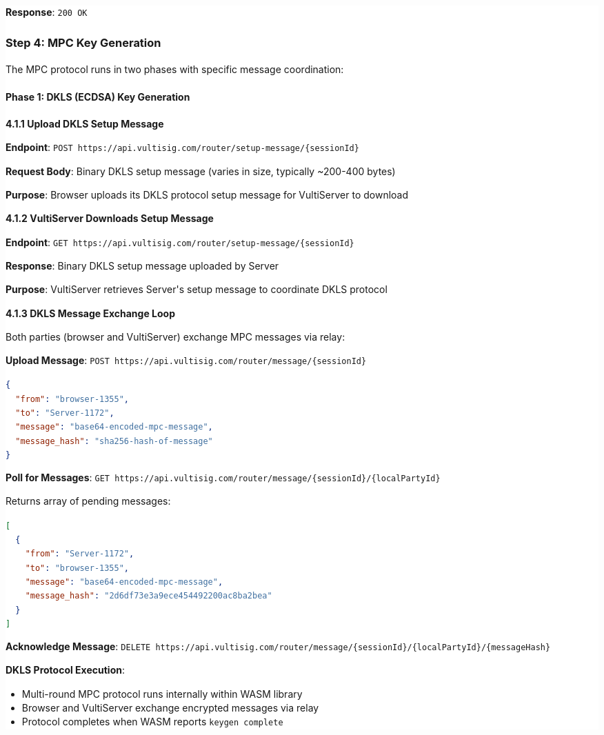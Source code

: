 **Response**: `200 OK`

### Step 4: MPC Key Generation

The MPC protocol runs in two phases with specific message coordination:

#### Phase 1: DKLS (ECDSA) Key Generation

**4.1.1 Upload DKLS Setup Message**

**Endpoint**: `POST https://api.vultisig.com/router/setup-message/{sessionId}`

**Request Body**: Binary DKLS setup message (varies in size, typically ~200-400 bytes)

**Purpose**: Browser uploads its DKLS protocol setup message for VultiServer to download

**4.1.2 VultiServer Downloads Setup Message**

**Endpoint**: `GET https://api.vultisig.com/router/setup-message/{sessionId}`

**Response**: Binary DKLS setup message uploaded by Server

**Purpose**: VultiServer retrieves Server's setup message to coordinate DKLS protocol

**4.1.3 DKLS Message Exchange Loop**

Both parties (browser and VultiServer) exchange MPC messages via relay:

**Upload Message**: `POST https://api.vultisig.com/router/message/{sessionId}`
```json
{
  "from": "browser-1355",
  "to": "Server-1172", 
  "message": "base64-encoded-mpc-message",
  "message_hash": "sha256-hash-of-message"
}
```

**Poll for Messages**: `GET https://api.vultisig.com/router/message/{sessionId}/{localPartyId}`

Returns array of pending messages:
```json
[
  {
    "from": "Server-1172",
    "to": "browser-1355",
    "message": "base64-encoded-mpc-message",
    "message_hash": "2d6df73e3a9ece454492200ac8ba2bea"
  }
]
```

**Acknowledge Message**: `DELETE https://api.vultisig.com/router/message/{sessionId}/{localPartyId}/{messageHash}`

**DKLS Protocol Execution**:
- Multi-round MPC protocol runs internally within WASM library
- Browser and VultiServer exchange encrypted messages via relay
- Protocol completes when WASM reports `keygen complete`
